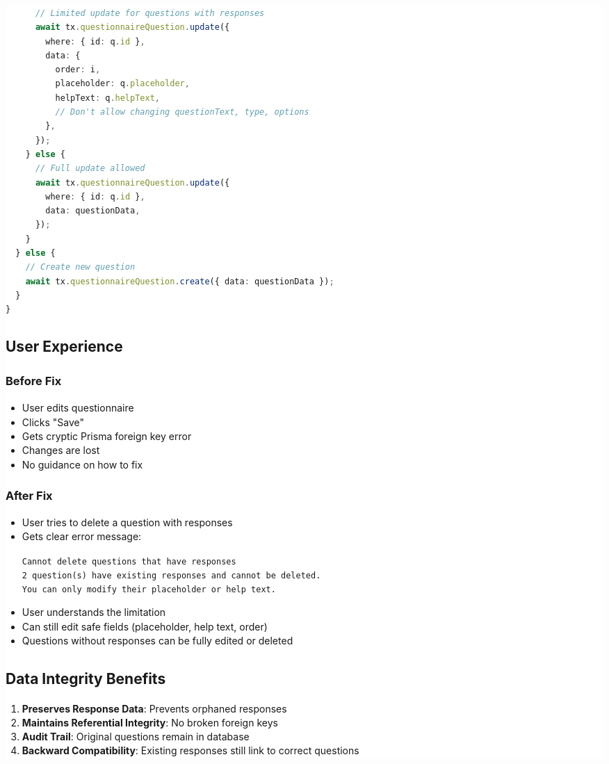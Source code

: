 ```typescript
      // Limited update for questions with responses
      await tx.questionnaireQuestion.update({
        where: { id: q.id },
        data: {
          order: i,
          placeholder: q.placeholder,
          helpText: q.helpText,
          // Don't allow changing questionText, type, options
        },
      });
    } else {
      // Full update allowed
      await tx.questionnaireQuestion.update({
        where: { id: q.id },
        data: questionData,
      });
    }
  } else {
    // Create new question
    await tx.questionnaireQuestion.create({ data: questionData });
  }
}
```

## User Experience

### Before Fix
- User edits questionnaire
- Clicks "Save"
- Gets cryptic Prisma foreign key error
- Changes are lost
- No guidance on how to fix

### After Fix
- User tries to delete a question with responses
- Gets clear error message:
  ```
  Cannot delete questions that have responses
  2 question(s) have existing responses and cannot be deleted.
  You can only modify their placeholder or help text.
  ```
- User understands the limitation
- Can still edit safe fields (placeholder, help text, order)
- Questions without responses can be fully edited or deleted

## Data Integrity Benefits

1. **Preserves Response Data**: Prevents orphaned responses
2. **Maintains Referential Integrity**: No broken foreign keys
3. **Audit Trail**: Original questions remain in database
4. **Backward Compatibility**: Existing responses still link to correct questions
